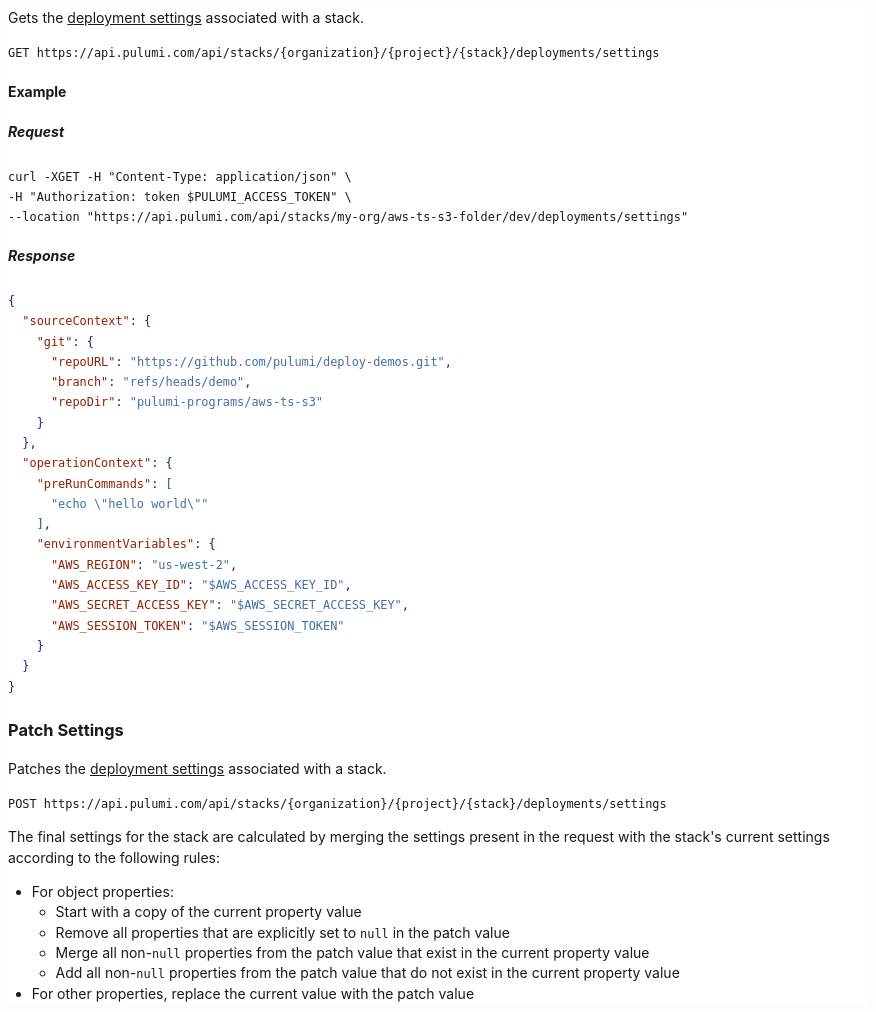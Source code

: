 Gets the [deployment settings](#deployment-settings) associated with a stack.

```
GET https://api.pulumi.com/api/stacks/{organization}/{project}/{stack}/deployments/settings
```

#### Example

##### Request

```shell
curl -XGET -H "Content-Type: application/json" \
-H "Authorization: token $PULUMI_ACCESS_TOKEN" \
--location "https://api.pulumi.com/api/stacks/my-org/aws-ts-s3-folder/dev/deployments/settings"
```

##### Response

```json
{
  "sourceContext": {
    "git": {
      "repoURL": "https://github.com/pulumi/deploy-demos.git",
      "branch": "refs/heads/demo",
      "repoDir": "pulumi-programs/aws-ts-s3"
    }
  },
  "operationContext": {
    "preRunCommands": [
      "echo \"hello world\""
    ],
    "environmentVariables": {
      "AWS_REGION": "us-west-2",
      "AWS_ACCESS_KEY_ID": "$AWS_ACCESS_KEY_ID",
      "AWS_SECRET_ACCESS_KEY": "$AWS_SECRET_ACCESS_KEY",
      "AWS_SESSION_TOKEN": "$AWS_SESSION_TOKEN"
    }
  }
}
```

### Patch Settings

Patches the [deployment settings](#deployment-settings) associated with a stack.

```
POST https://api.pulumi.com/api/stacks/{organization}/{project}/{stack}/deployments/settings
```

The final settings for the stack are calculated by merging the settings present in the request with the stack's current settings according to the following rules:

* For object properties:
    * Start with a copy of the current property value
    * Remove all properties that are explicitly set to `null` in the patch value
    * Merge all non-`null` properties from the patch value that exist in the current property value
    * Add all non-`null` properties from the patch value that do not exist in the current property value
* For other properties, replace the current value with the patch value
